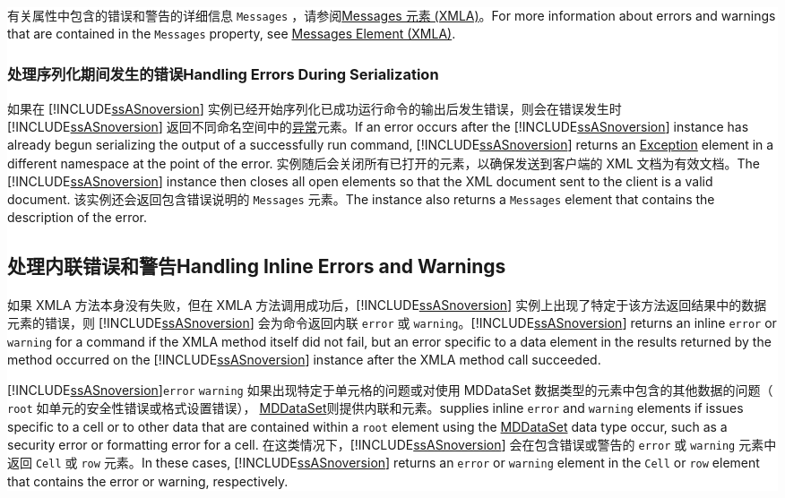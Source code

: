  <span data-ttu-id="7d7b6-150">有关属性中包含的错误和警告的详细信息 `Messages` ，请参阅[Messages 元素 &#40;XMLA&#41;](https://docs.microsoft.com/bi-reference/xmla/xml-elements-properties/messages-element-xmla)。</span><span class="sxs-lookup"><span data-stu-id="7d7b6-150">For more information about errors and warnings that are contained in the `Messages` property, see [Messages Element &#40;XMLA&#41;](https://docs.microsoft.com/bi-reference/xmla/xml-elements-properties/messages-element-xmla).</span></span>  
  
### <a name="handling-errors-during-serialization"></a><span data-ttu-id="7d7b6-151">处理序列化期间发生的错误</span><span class="sxs-lookup"><span data-stu-id="7d7b6-151">Handling Errors During Serialization</span></span>  
 <span data-ttu-id="7d7b6-152">如果在 [!INCLUDE[ssASnoversion](../../includes/ssasnoversion-md.md)] 实例已经开始序列化已成功运行命令的输出后发生错误，则会在错误发生时 [!INCLUDE[ssASnoversion](../../includes/ssasnoversion-md.md)] 返回不同命名空间中的[异常](https://docs.microsoft.com/bi-reference/xmla/xml-elements-properties/exception-element-xmla)元素。</span><span class="sxs-lookup"><span data-stu-id="7d7b6-152">If an error occurs after the [!INCLUDE[ssASnoversion](../../includes/ssasnoversion-md.md)] instance has already begun serializing the output of a successfully run command, [!INCLUDE[ssASnoversion](../../includes/ssasnoversion-md.md)] returns an [Exception](https://docs.microsoft.com/bi-reference/xmla/xml-elements-properties/exception-element-xmla) element in a different namespace at the point of the error.</span></span> <span data-ttu-id="7d7b6-153"> 实例随后会关闭所有已打开的元素，以确保发送到客户端的 XML 文档为有效文档。</span><span class="sxs-lookup"><span data-stu-id="7d7b6-153">The [!INCLUDE[ssASnoversion](../../includes/ssasnoversion-md.md)] instance then closes all open elements so that the XML document sent to the client is a valid document.</span></span> <span data-ttu-id="7d7b6-154">该实例还会返回包含错误说明的 `Messages` 元素。</span><span class="sxs-lookup"><span data-stu-id="7d7b6-154">The instance also returns a `Messages` element that contains the description of the error.</span></span>  
  
##  <a name="handling-inline-errors-and-warnings"></a><a name="handling_inline_errors_and_warnings"></a><span data-ttu-id="7d7b6-155">处理内联错误和警告</span><span class="sxs-lookup"><span data-stu-id="7d7b6-155">Handling Inline Errors and Warnings</span></span>  
 <span data-ttu-id="7d7b6-156">如果 XMLA 方法本身没有失败，但在 XMLA 方法调用成功后，[!INCLUDE[ssASnoversion](../../includes/ssasnoversion-md.md)] 实例上出现了特定于该方法返回结果中的数据元素的错误，则 [!INCLUDE[ssASnoversion](../../includes/ssasnoversion-md.md)] 会为命令返回内联 `error` 或 `warning`。</span><span class="sxs-lookup"><span data-stu-id="7d7b6-156">[!INCLUDE[ssASnoversion](../../includes/ssasnoversion-md.md)] returns an inline `error` or `warning` for a command if the XMLA method itself did not fail, but an error specific to a data element in the results returned by the method occurred on the [!INCLUDE[ssASnoversion](../../includes/ssasnoversion-md.md)] instance after the XMLA method call succeeded.</span></span>  
  
 [!INCLUDE[ssASnoversion](../../includes/ssasnoversion-md.md)]<span data-ttu-id="7d7b6-157">`error` `warning` 如果出现特定于单元格的问题或对使用 MDDataSet 数据类型的元素中包含的其他数据的问题（ `root` 如单元的安全性错误或格式设置错误）， [MDDataSet](https://docs.microsoft.com/bi-reference/xmla/xml-data-types/mddataset-data-type-xmla)则提供内联和元素。</span><span class="sxs-lookup"><span data-stu-id="7d7b6-157">supplies inline `error` and `warning` elements if issues specific to a cell or to other data that are contained within a `root` element using the [MDDataSet](https://docs.microsoft.com/bi-reference/xmla/xml-data-types/mddataset-data-type-xmla) data type occur, such as a security error or formatting error for a cell.</span></span> <span data-ttu-id="7d7b6-158">在这类情况下，[!INCLUDE[ssASnoversion](../../includes/ssasnoversion-md.md)] 会在包含错误或警告的 `error` 或 `warning` 元素中返回 `Cell` 或 `row` 元素。</span><span class="sxs-lookup"><span data-stu-id="7d7b6-158">In these cases, [!INCLUDE[ssASnoversion](../../includes/ssasnoversion-md.md)] returns an `error` or `warning` element in the `Cell` or `row` element that contains the error or warning, respectively.</span></span>  
  